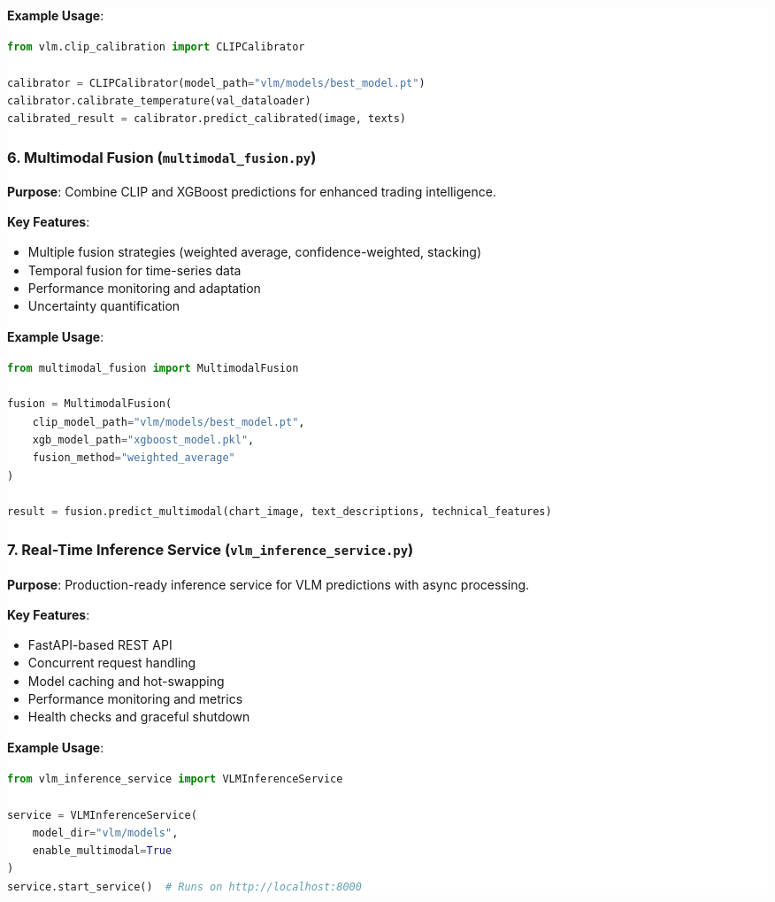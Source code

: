 **Example Usage**:
```python
from vlm.clip_calibration import CLIPCalibrator

calibrator = CLIPCalibrator(model_path="vlm/models/best_model.pt")
calibrator.calibrate_temperature(val_dataloader)
calibrated_result = calibrator.predict_calibrated(image, texts)
```

### 6. Multimodal Fusion (`multimodal_fusion.py`)

**Purpose**: Combine CLIP and XGBoost predictions for enhanced trading intelligence.

**Key Features**:
- Multiple fusion strategies (weighted average, confidence-weighted, stacking)
- Temporal fusion for time-series data
- Performance monitoring and adaptation
- Uncertainty quantification

**Example Usage**:
```python
from multimodal_fusion import MultimodalFusion

fusion = MultimodalFusion(
    clip_model_path="vlm/models/best_model.pt",
    xgb_model_path="xgboost_model.pkl",
    fusion_method="weighted_average"
)

result = fusion.predict_multimodal(chart_image, text_descriptions, technical_features)
```

### 7. Real-Time Inference Service (`vlm_inference_service.py`)

**Purpose**: Production-ready inference service for VLM predictions with async processing.

**Key Features**:
- FastAPI-based REST API
- Concurrent request handling
- Model caching and hot-swapping
- Performance monitoring and metrics
- Health checks and graceful shutdown

**Example Usage**:
```python
from vlm_inference_service import VLMInferenceService

service = VLMInferenceService(
    model_dir="vlm/models",
    enable_multimodal=True
)
service.start_service()  # Runs on http://localhost:8000
```
